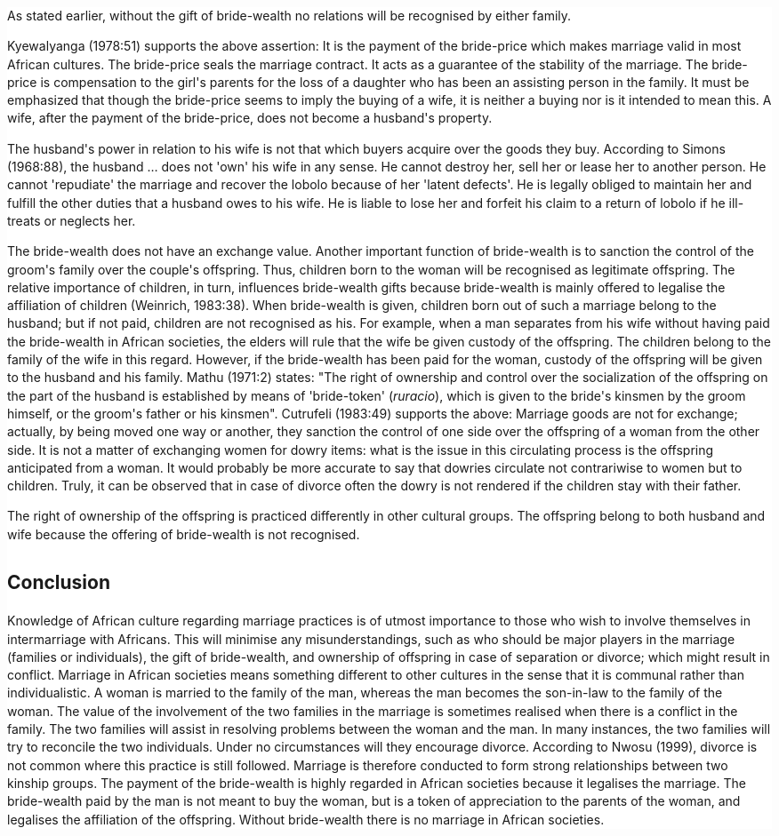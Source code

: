 As stated earlier, without the gift of bride-wealth no relations will be recognised by either family. 

Kyewalyanga (1978:51) supports the above assertion: 
It is the payment of the bride-price which makes marriage valid in most African cultures. The bride-price seals the marriage contract. It acts as a guarantee of the stability of the marriage. The bride-price is compensation to the girl's parents for the loss of a daughter who has been an assisting person in the family. It must be emphasized that though the bride-price seems to imply the buying of a wife, it is neither a buying nor is it intended to mean this. A wife, after the payment of the bride-price, does not become a husband's property.

The husband's power in relation to his wife is not that which buyers acquire over the goods they buy. According to Simons (1968:88), the husband
… does not 'own' his wife in any sense. He cannot destroy her, sell her or lease her to another person. He cannot 'repudiate' the marriage and recover the lobolo because of her 'latent defects'. He is legally obliged to maintain her and fulfill the other duties that a husband owes to his wife. He is liable to lose her and forfeit his claim to a return of lobolo if he ill-treats or neglects her.

The bride-wealth does not have an exchange value. Another important function of bride-wealth is to sanction the control of the groom's family over the couple's offspring. Thus, children born to the woman will be recognised as legitimate offspring. The relative importance of children, in turn, influences bride-wealth gifts because bride-wealth is mainly offered to legalise the affiliation of children (Weinrich, 1983:38). When bride-wealth is given, children born out of such a marriage belong to the husband; but if not paid, children are not recognised as his. For example, when a man separates from his wife without having paid the bride-wealth in African societies, the elders will rule that the wife be given custody of the offspring. The children belong to the family of the wife in this regard. However, if the bride-wealth has been paid for the woman, custody of the offspring will be given to the husband and his family. Mathu (1971:2) states: "The right of ownership and control over the socialization of the offspring on the part of the husband is established by means of 'bride-token' 
(*ruracio*), which is given to the bride's kinsmen by the groom himself, or the groom's father or his kinsmen". Cutrufeli (1983:49) supports the above:
Marriage goods are not for exchange; actually, by being moved one way or another, they sanction the control of one side over the offspring of a woman from the other side. It is not a matter of exchanging women for dowry items: what is the issue in this circulating process is the offspring anticipated from a woman. It would probably be more accurate to say that dowries circulate not contrariwise to women but to children. Truly, it can be observed that in case of divorce often the dowry is not rendered if the children stay with their father.

The right of ownership of the offspring is practiced differently in other cultural groups. The offspring belong to both husband and wife because the offering of bride-wealth is not recognised.

## Conclusion

Knowledge of African culture regarding marriage practices is of utmost importance to those who wish to involve themselves in intermarriage with Africans. This will minimise any misunderstandings, such as who should be major players in the marriage (families or individuals), 
the gift of bride-wealth, and ownership of offspring in case of separation or divorce; which might result in conflict. Marriage in African societies means something different to other cultures in the sense that it is communal rather than individualistic. A woman is married to the family of the man, whereas the man becomes the son-in-law to the family of the woman. The value of the involvement of the two families in the marriage is sometimes realised when there is a conflict in the family. The two families will assist in resolving problems between the woman and the man. In many instances, the two families will try to reconcile the two individuals. Under no circumstances will they encourage divorce. According to Nwosu (1999), divorce is not common where this practice is still followed. Marriage is therefore conducted to form strong relationships between two kinship groups. The payment of the bride-wealth is highly regarded in African societies because it legalises the marriage. The bride-wealth paid by the man is not meant to buy the woman, but is a token of appreciation to the parents of the woman, and legalises the affiliation of the offspring. Without bride-wealth there is no marriage in African societies.
